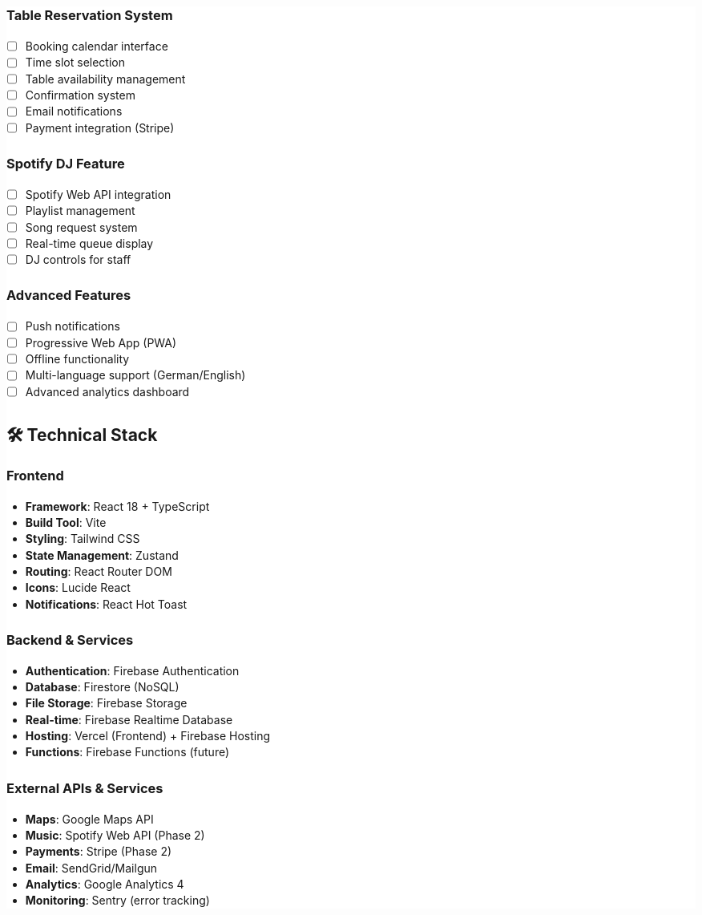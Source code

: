 ### Table Reservation System
- [ ] Booking calendar interface
- [ ] Time slot selection
- [ ] Table availability management
- [ ] Confirmation system
- [ ] Email notifications
- [ ] Payment integration (Stripe)

### Spotify DJ Feature
- [ ] Spotify Web API integration
- [ ] Playlist management
- [ ] Song request system
- [ ] Real-time queue display
- [ ] DJ controls for staff

### Advanced Features
- [ ] Push notifications
- [ ] Progressive Web App (PWA)
- [ ] Offline functionality
- [ ] Multi-language support (German/English)
- [ ] Advanced analytics dashboard

## 🛠 Technical Stack

### Frontend
- **Framework**: React 18 + TypeScript
- **Build Tool**: Vite
- **Styling**: Tailwind CSS
- **State Management**: Zustand
- **Routing**: React Router DOM
- **Icons**: Lucide React
- **Notifications**: React Hot Toast

### Backend & Services
- **Authentication**: Firebase Authentication
- **Database**: Firestore (NoSQL)
- **File Storage**: Firebase Storage
- **Real-time**: Firebase Realtime Database
- **Hosting**: Vercel (Frontend) + Firebase Hosting
- **Functions**: Firebase Functions (future)

### External APIs & Services
- **Maps**: Google Maps API
- **Music**: Spotify Web API (Phase 2)
- **Payments**: Stripe (Phase 2)
- **Email**: SendGrid/Mailgun
- **Analytics**: Google Analytics 4
- **Monitoring**: Sentry (error tracking)
